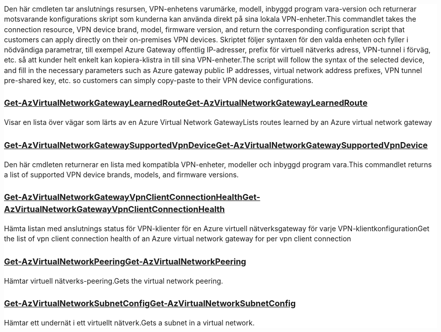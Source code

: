 <span data-ttu-id="cbdac-447">Den här cmdleten tar anslutnings resursen, VPN-enhetens varumärke, modell, inbyggd program vara-version och returnerar motsvarande konfigurations skript som kunderna kan använda direkt på sina lokala VPN-enheter.</span><span class="sxs-lookup"><span data-stu-id="cbdac-447">This commandlet takes the connection resource, VPN device brand, model, firmware version, and return the corresponding configuration script that customers can apply directly on their on-premises VPN devices.</span></span> <span data-ttu-id="cbdac-448">Skriptet följer syntaxen för den valda enheten och fyller i nödvändiga parametrar, till exempel Azure Gateway offentlig IP-adresser, prefix för virtuell nätverks adress, VPN-tunnel i förväg, etc. så att kunder helt enkelt kan kopiera-klistra in till sina VPN-enheter.</span><span class="sxs-lookup"><span data-stu-id="cbdac-448">The script will follow the syntax of the selected device, and fill in the necessary parameters such as Azure gateway public IP addresses, virtual network address prefixes, VPN tunnel pre-shared key, etc. so customers can simply copy-paste to their VPN device configurations.</span></span>

### [<span data-ttu-id="cbdac-449">Get-AzVirtualNetworkGatewayLearnedRoute</span><span class="sxs-lookup"><span data-stu-id="cbdac-449">Get-AzVirtualNetworkGatewayLearnedRoute</span></span>](Get-AzVirtualNetworkGatewayLearnedRoute.md)
<span data-ttu-id="cbdac-450">Visar en lista över vägar som lärts av en Azure Virtual Network Gateway</span><span class="sxs-lookup"><span data-stu-id="cbdac-450">Lists routes learned by an Azure virtual network gateway</span></span>

### [<span data-ttu-id="cbdac-451">Get-AzVirtualNetworkGatewaySupportedVpnDevice</span><span class="sxs-lookup"><span data-stu-id="cbdac-451">Get-AzVirtualNetworkGatewaySupportedVpnDevice</span></span>](Get-AzVirtualNetworkGatewaySupportedVpnDevice.md)
<span data-ttu-id="cbdac-452">Den här cmdleten returnerar en lista med kompatibla VPN-enheter, modeller och inbyggd program vara.</span><span class="sxs-lookup"><span data-stu-id="cbdac-452">This commandlet returns a list of supported VPN device brands, models, and firmware versions.</span></span>

### [<span data-ttu-id="cbdac-453">Get-AzVirtualNetworkGatewayVpnClientConnectionHealth</span><span class="sxs-lookup"><span data-stu-id="cbdac-453">Get-AzVirtualNetworkGatewayVpnClientConnectionHealth</span></span>](Get-AzVirtualNetworkGatewayVpnClientConnectionHealth.md)
<span data-ttu-id="cbdac-454">Hämta listan med anslutnings status för VPN-klienter för en Azure virtuell nätverksgateway för varje VPN-klientkonfiguration</span><span class="sxs-lookup"><span data-stu-id="cbdac-454">Get the list of vpn client connection health of an Azure virtual network gateway for per vpn client connection</span></span>

### [<span data-ttu-id="cbdac-455">Get-AzVirtualNetworkPeering</span><span class="sxs-lookup"><span data-stu-id="cbdac-455">Get-AzVirtualNetworkPeering</span></span>](Get-AzVirtualNetworkPeering.md)
<span data-ttu-id="cbdac-456">Hämtar virtuell nätverks-peering.</span><span class="sxs-lookup"><span data-stu-id="cbdac-456">Gets the virtual network peering.</span></span>

### [<span data-ttu-id="cbdac-457">Get-AzVirtualNetworkSubnetConfig</span><span class="sxs-lookup"><span data-stu-id="cbdac-457">Get-AzVirtualNetworkSubnetConfig</span></span>](Get-AzVirtualNetworkSubnetConfig.md)
<span data-ttu-id="cbdac-458">Hämtar ett undernät i ett virtuellt nätverk.</span><span class="sxs-lookup"><span data-stu-id="cbdac-458">Gets a subnet in a virtual network.</span></span>
